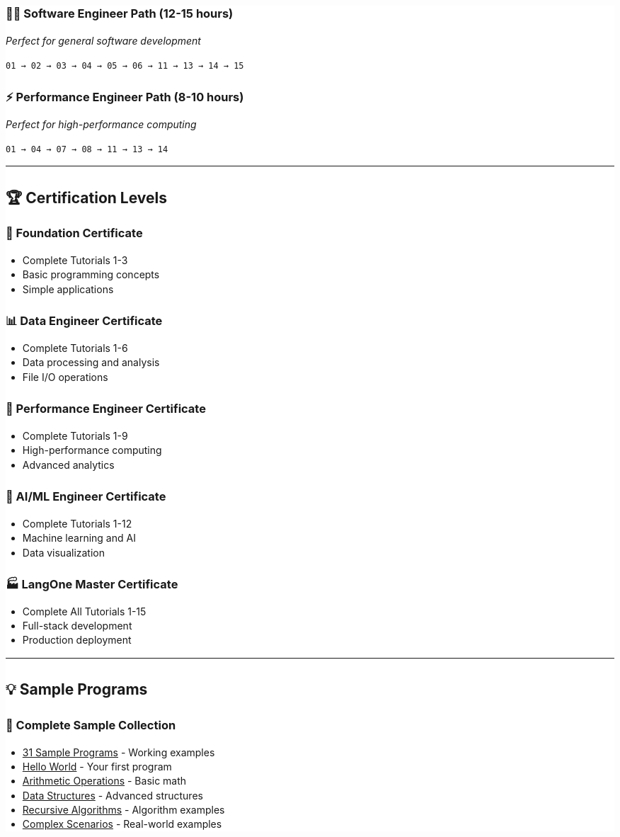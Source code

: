 ### **👨‍💻 Software Engineer Path** (12-15 hours)
*Perfect for general software development*
```
01 → 02 → 03 → 04 → 05 → 06 → 11 → 13 → 14 → 15
```

### **⚡ Performance Engineer Path** (8-10 hours)
*Perfect for high-performance computing*
```
01 → 04 → 07 → 08 → 11 → 13 → 14
```

---

## 🏆 **Certification Levels**

### **🌱 Foundation Certificate**
- Complete Tutorials 1-3
- Basic programming concepts
- Simple applications

### **📊 Data Engineer Certificate**
- Complete Tutorials 1-6
- Data processing and analysis
- File I/O operations

### **🚀 Performance Engineer Certificate**
- Complete Tutorials 1-9
- High-performance computing
- Advanced analytics

### **🤖 AI/ML Engineer Certificate**
- Complete Tutorials 1-12
- Machine learning and AI
- Data visualization

### **🏭 LangOne Master Certificate**
- Complete All Tutorials 1-15
- Full-stack development
- Production deployment

---

## 💡 **Sample Programs**

### **📁 Complete Sample Collection**
- [31 Sample Programs](../public-release/samples/README.md) - Working examples
- [Hello World](../public-release/samples/hello-world.l1) - Your first program
- [Arithmetic Operations](../marketing/complete-release/samples/arithmetic.l1) - Basic math
- [Data Structures](../marketing/complete-release/samples/data_structures/) - Advanced structures
- [Recursive Algorithms](../marketing/complete-release/samples/recursive_algorithms/) - Algorithm examples
- [Complex Scenarios](../marketing/complete-release/samples/complex_scenarios/) - Real-world examples
